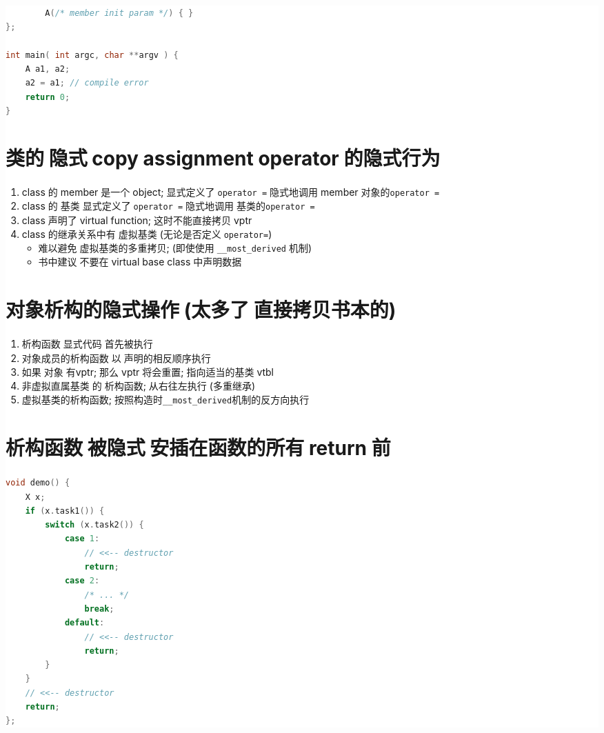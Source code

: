 ```c++
        A(/* member init param */) { }
};

int main( int argc, char **argv ) {
    A a1, a2;
    a2 = a1; // compile error
    return 0;
}
```

# 类的 隐式 copy assignment operator 的隐式行为
1. class 的 member 是一个 object; 显式定义了 `operator =`
   隐式地调用 member 对象的`operator =`
2. class 的 基类 显式定义了 `operator =`
   隐式地调用 基类的`operator =`
3. class 声明了 virtual function; 这时不能直接拷贝 vptr
4. class 的继承关系中有 虚拟基类 (无论是否定义 `operator=`)
   + 难以避免 虚拟基类的多重拷贝; (即使使用 `__most_derived` 机制)
   + 书中建议 不要在 virtual base class 中声明数据

# 对象析构的隐式操作 (太多了 直接拷贝书本的)
1. 析构函数 显式代码 首先被执行
2. 对象成员的析构函数 以 声明的相反顺序执行
3. 如果 对象 有vptr; 那么 vptr 将会重置; 指向适当的基类 vtbl
4. 非虚拟直属基类 的 析构函数; 从右往左执行 (多重继承)
5. 虚拟基类的析构函数; 按照构造时`__most_derived`机制的反方向执行


# 析构函数 被隐式 安插在函数的所有 return 前
```c++
void demo() {
    X x;
    if (x.task1()) {
        switch (x.task2()) {
            case 1:
                // <<-- destructor
                return;
            case 2:
                /* ... */
                break;
            default:
                // <<-- destructor
                return;
        }
    }
    // <<-- destructor
    return;
};
```
